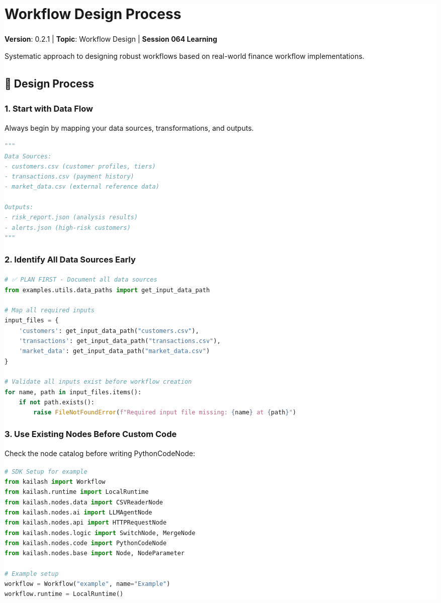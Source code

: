 # Workflow Design Process

**Version**: 0.2.1 | **Topic**: Workflow Design | **Session 064 Learning**

Systematic approach to designing robust workflows based on real-world finance workflow implementations.

## 🎯 Design Process

### 1. **Start with Data Flow**
Always begin by mapping your data sources, transformations, and outputs.

```python
"""
Data Sources:
- customers.csv (customer profiles, tiers)
- transactions.csv (payment history)
- market_data.csv (external reference data)

Outputs:
- risk_report.json (analysis results)
- alerts.json (high-risk customers)
"""

```

### 2. **Identify All Data Sources Early**
```python
# ✅ PLAN FIRST - Document all data sources
from examples.utils.data_paths import get_input_data_path

# Map all required inputs
input_files = {
    'customers': get_input_data_path("customers.csv"),
    'transactions': get_input_data_path("transactions.csv"),
    'market_data': get_input_data_path("market_data.csv")
}

# Validate all inputs exist before workflow creation
for name, path in input_files.items():
    if not path.exists():
        raise FileNotFoundError(f"Required input file missing: {name} at {path}")

```

### 3. **Use Existing Nodes Before Custom Code**
Check the node catalog before writing PythonCodeNode:

```python
# SDK Setup for example
from kailash import Workflow
from kailash.runtime import LocalRuntime
from kailash.nodes.data import CSVReaderNode
from kailash.nodes.ai import LLMAgentNode
from kailash.nodes.api import HTTPRequestNode
from kailash.nodes.logic import SwitchNode, MergeNode
from kailash.nodes.code import PythonCodeNode
from kailash.nodes.base import Node, NodeParameter

# Example setup
workflow = Workflow("example", name="Example")
workflow.runtime = LocalRuntime()

```